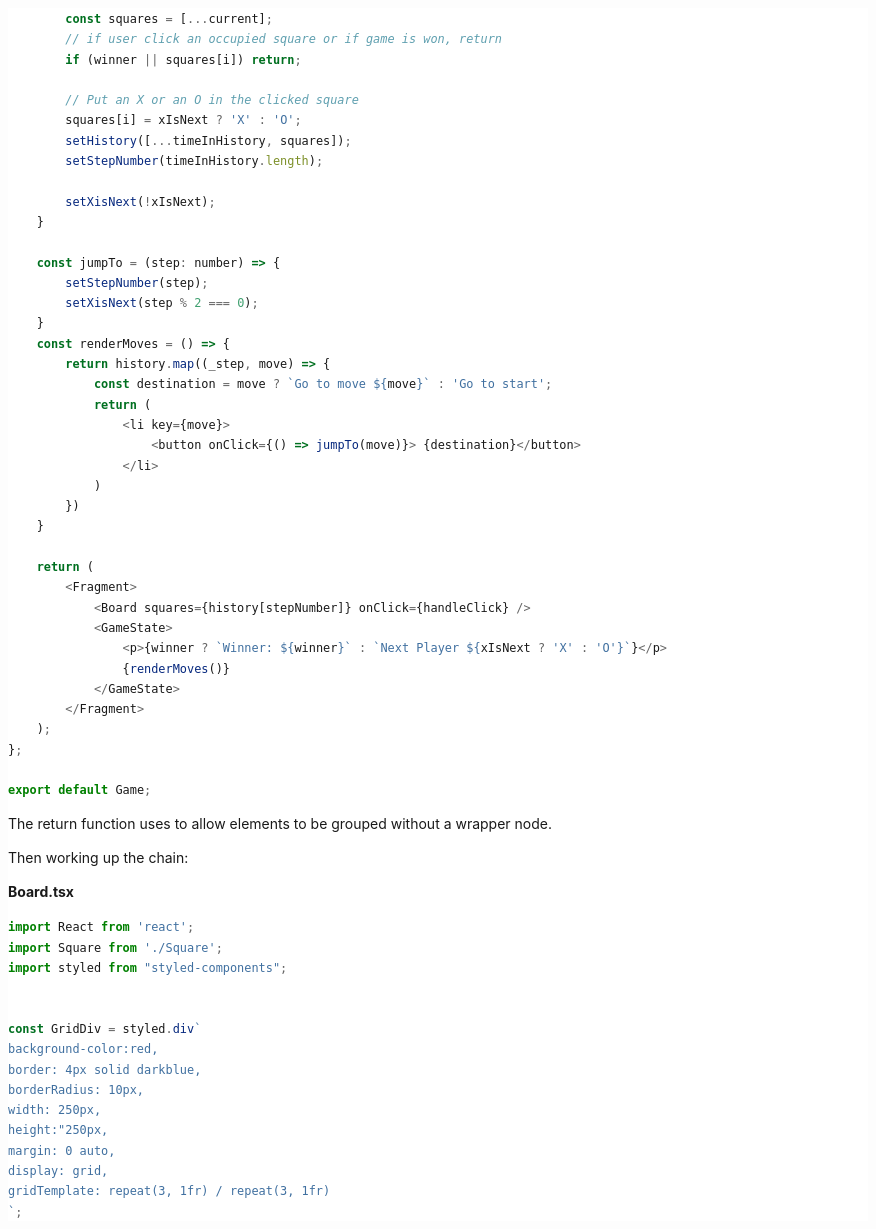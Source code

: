 ```javascript
		const squares = [...current];
		// if user click an occupied square or if game is won, return
		if (winner || squares[i]) return;

		// Put an X or an O in the clicked square
		squares[i] = xIsNext ? 'X' : 'O';
		setHistory([...timeInHistory, squares]);
		setStepNumber(timeInHistory.length);

		setXisNext(!xIsNext);
	}

	const jumpTo = (step: number) => {
		setStepNumber(step);
		setXisNext(step % 2 === 0);
	}
	const renderMoves = () => {
		return history.map((_step, move) => {
			const destination = move ? `Go to move ${move}` : 'Go to start';
			return (
				<li key={move}>
					<button onClick={() => jumpTo(move)}> {destination}</button>
				</li>
			)
		})
	}

	return (
		<Fragment>
			<Board squares={history[stepNumber]} onClick={handleClick} />
			<GameState>
				<p>{winner ? `Winner: ${winner}` : `Next Player ${xIsNext ? 'X' : 'O'}`}</p>
				{renderMoves()}
			</GameState>
		</Fragment>
	);
};

export default Game;
```

The return function uses [<Fragment> ](https://react.dev/reference/react/Fragment) to allow elements to be grouped without a wrapper node.

Then working up the chain:

**Board.tsx**
```javascript
import React from 'react';
import Square from './Square';
import styled from "styled-components";


const GridDiv = styled.div`
background-color:red,
border: 4px solid darkblue,
borderRadius: 10px,
width: 250px,
height:"250px,
margin: 0 auto,
display: grid,
gridTemplate: repeat(3, 1fr) / repeat(3, 1fr)
`;

```